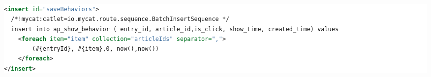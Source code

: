 ```xml
<insert id="saveBehaviors">
  /*!mycat:catlet=io.mycat.route.sequence.BatchInsertSequence */
  insert into ap_show_behavior ( entry_id, article_id,is_click, show_time, created_time) values  
    <foreach item="item" collection="articleIds" separator=",">    
        (#{entryId}, #{item},0, now(),now())  
    </foreach>
</insert>
```